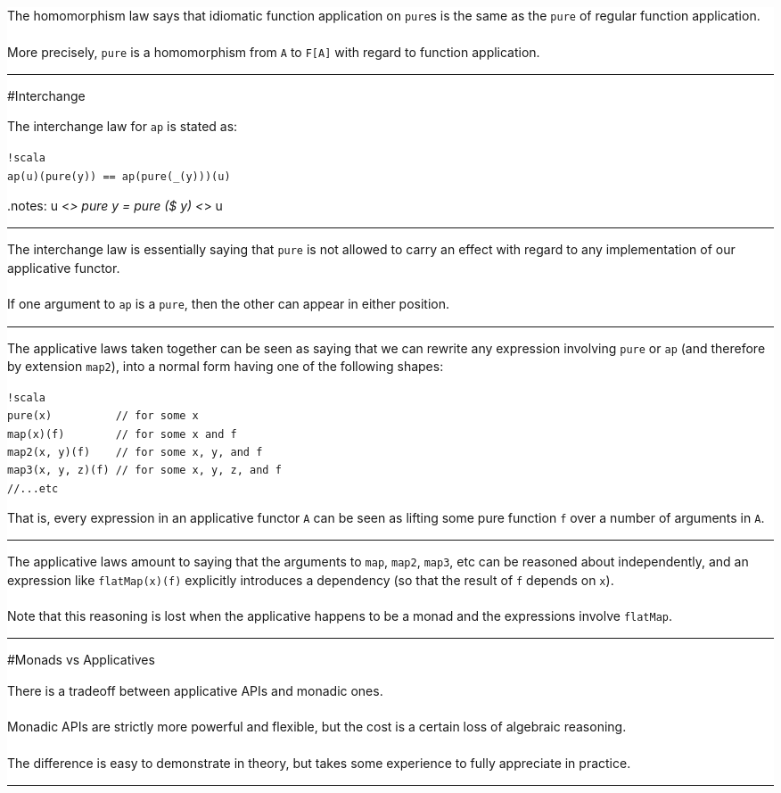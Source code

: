 The homomorphism law says that idiomatic function application on `pure`s is the same as the `pure` of regular function application.
<br />
<br />
More precisely, `pure` is a homomorphism from `A` to `F[A]` with regard to function application.

---

#Interchange

The interchange law for `ap` is stated as:

    !scala
    ap(u)(pure(y)) == ap(pure(_(y)))(u)

.notes: u <*> pure y = pure ($ y) <*> u

---

The interchange law is essentially saying that `pure` is not allowed to carry an effect with regard to any implementation of our applicative functor.
<br />
<br />
If one argument to `ap` is a `pure`, then the other can appear in either position.

---

The applicative laws taken together can be seen as saying that we can rewrite any expression involving `pure` or `ap` (and therefore by extension `map2`), into a normal form having one of the following shapes:

    !scala
    pure(x)          // for some x
    map(x)(f)        // for some x and f
    map2(x, y)(f)    // for some x, y, and f
    map3(x, y, z)(f) // for some x, y, z, and f
    //...etc

That is, every expression in an applicative functor `A` can be seen as lifting some pure function `f` over a number of arguments in `A`.

---

The applicative laws amount to saying that the arguments to `map`, `map2`, `map3`, etc can be reasoned about independently, and an expression like `flatMap(x)(f)` explicitly introduces a dependency (so that the result of `f` depends on `x`).
<br />
<br />
Note that this reasoning is lost when the applicative happens to be a monad and the expressions involve `flatMap`.

---

#Monads vs Applicatives

There is a tradeoff between applicative APIs and monadic ones.
<br />
<br />
Monadic APIs are strictly more powerful and flexible, but the cost is a certain loss of algebraic reasoning.
<br />
<br />
The difference is easy to demonstrate in theory, but takes some experience to fully appreciate in practice.

---